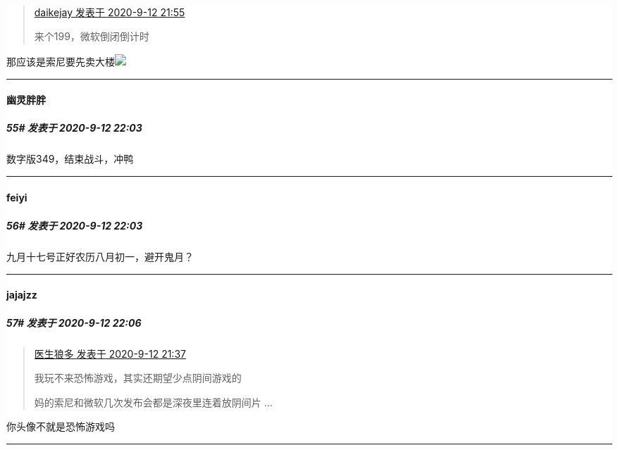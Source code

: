 

<blockquote><a href="httphttps://bbs.saraba1st.com/2b/forum.php?mod=redirect&amp;goto=findpost&amp;pid=48717328&amp;ptid=1959471" target="_blank">daikejay 发表于 2020-9-12 21:55</a>

来个199，微软倒闭倒计时</blockquote>
那应该是索尼要先卖大楼<img src="https://static.saraba1st.com/image/smiley/face2017/047.png" referrerpolicy="no-referrer">







-----

####  幽灵胖胖  
##### 55#       发表于 2020-9-12 22:03




数字版349，结束战斗，冲鸭







-----

####  feiyi  
##### 56#       发表于 2020-9-12 22:03




九月十七号正好农历八月初一，避开鬼月？







-----

####  jajajzz  
##### 57#       发表于 2020-9-12 22:06



<blockquote><a href="httphttps://bbs.saraba1st.com/2b/forum.php?mod=redirect&amp;goto=findpost&amp;pid=48717154&amp;ptid=1959471" target="_blank">医生狼多 发表于 2020-9-12 21:37</a>

我玩不来恐怖游戏，其实还期望少点阴间游戏的

妈的索尼和微软几次发布会都是深夜里连着放阴间片 ...</blockquote>
你头像不就是恐怖游戏吗







-----
